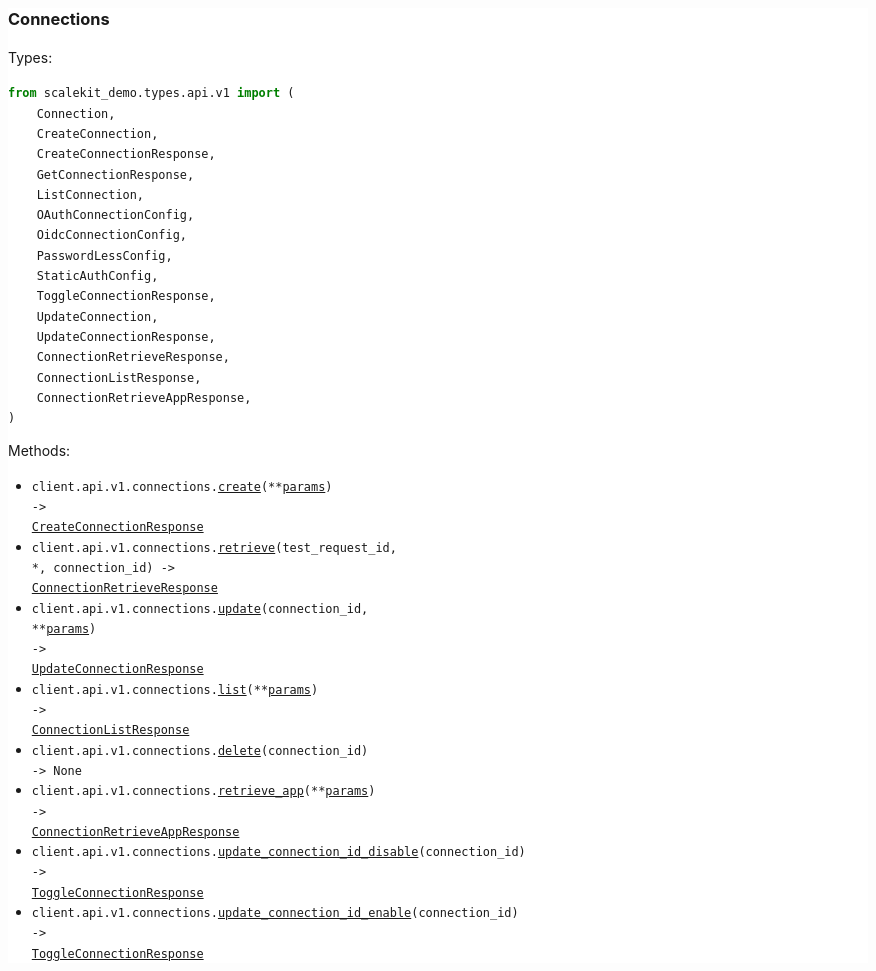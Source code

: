 ### Connections

Types:

```python
from scalekit_demo.types.api.v1 import (
    Connection,
    CreateConnection,
    CreateConnectionResponse,
    GetConnectionResponse,
    ListConnection,
    OAuthConnectionConfig,
    OidcConnectionConfig,
    PasswordLessConfig,
    StaticAuthConfig,
    ToggleConnectionResponse,
    UpdateConnection,
    UpdateConnectionResponse,
    ConnectionRetrieveResponse,
    ConnectionListResponse,
    ConnectionRetrieveAppResponse,
)
```

Methods:

- <code title="post /api/v1/connections">client.api.v1.connections.<a href="./src/scalekit_demo/resources/api/v1/connections/connections.py">create</a>(\*\*<a href="src/scalekit_demo/types/api/v1/connection_create_params.py">params</a>) -> <a href="./src/scalekit_demo/types/api/v1/create_connection_response.py">CreateConnectionResponse</a></code>
- <code title="get /api/v1/connections/{connection_id}/test-requests/{test_request_id}">client.api.v1.connections.<a href="./src/scalekit_demo/resources/api/v1/connections/connections.py">retrieve</a>(test_request_id, \*, connection_id) -> <a href="./src/scalekit_demo/types/api/v1/connection_retrieve_response.py">ConnectionRetrieveResponse</a></code>
- <code title="patch /api/v1/connections/{connection_id}">client.api.v1.connections.<a href="./src/scalekit_demo/resources/api/v1/connections/connections.py">update</a>(connection_id, \*\*<a href="src/scalekit_demo/types/api/v1/connection_update_params.py">params</a>) -> <a href="./src/scalekit_demo/types/api/v1/update_connection_response.py">UpdateConnectionResponse</a></code>
- <code title="get /api/v1/connections">client.api.v1.connections.<a href="./src/scalekit_demo/resources/api/v1/connections/connections.py">list</a>(\*\*<a href="src/scalekit_demo/types/api/v1/connection_list_params.py">params</a>) -> <a href="./src/scalekit_demo/types/api/v1/connection_list_response.py">ConnectionListResponse</a></code>
- <code title="delete /api/v1/connections/{connection_id}">client.api.v1.connections.<a href="./src/scalekit_demo/resources/api/v1/connections/connections.py">delete</a>(connection_id) -> None</code>
- <code title="get /api/v1/connections/app">client.api.v1.connections.<a href="./src/scalekit_demo/resources/api/v1/connections/connections.py">retrieve_app</a>(\*\*<a href="src/scalekit_demo/types/api/v1/connection_retrieve_app_params.py">params</a>) -> <a href="./src/scalekit_demo/types/api/v1/connection_retrieve_app_response.py">ConnectionRetrieveAppResponse</a></code>
- <code title="patch /api/v1/connections/{connection_id}:disable">client.api.v1.connections.<a href="./src/scalekit_demo/resources/api/v1/connections/connections.py">update_connection_id_disable</a>(connection_id) -> <a href="./src/scalekit_demo/types/api/v1/toggle_connection_response.py">ToggleConnectionResponse</a></code>
- <code title="patch /api/v1/connections/{connection_id}:enable">client.api.v1.connections.<a href="./src/scalekit_demo/resources/api/v1/connections/connections.py">update_connection_id_enable</a>(connection_id) -> <a href="./src/scalekit_demo/types/api/v1/toggle_connection_response.py">ToggleConnectionResponse</a></code>
